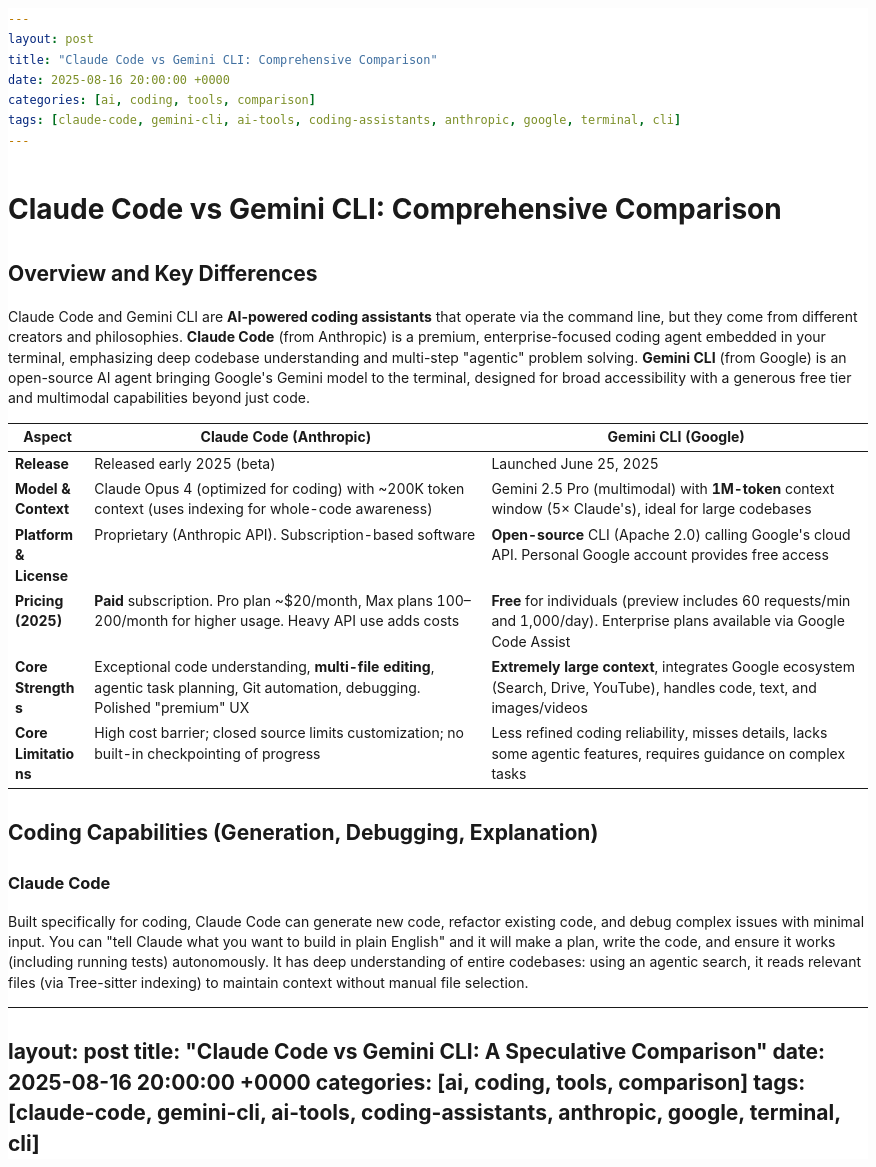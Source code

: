 ```yaml
---
layout: post
title: "Claude Code vs Gemini CLI: Comprehensive Comparison"
date: 2025-08-16 20:00:00 +0000
categories: [ai, coding, tools, comparison]
tags: [claude-code, gemini-cli, ai-tools, coding-assistants, anthropic, google, terminal, cli]
---
```


# Claude Code vs Gemini CLI: Comprehensive Comparison

## Overview and Key Differences

Claude Code and Gemini CLI are **AI-powered coding assistants** that operate via the command line, but they come from different creators and philosophies. **Claude Code** (from Anthropic) is a premium, enterprise-focused coding agent embedded in your terminal, emphasizing deep codebase understanding and multi-step "agentic" problem solving. **Gemini CLI** (from Google) is an open-source AI agent bringing Google's Gemini model to the terminal, designed for broad accessibility with a generous free tier and multimodal capabilities beyond just code.

| **Aspect** | **Claude Code (Anthropic)** | **Gemini CLI (Google)** |
|------------|----------------------------|-------------------------|
| **Release** | Released early 2025 (beta) | Launched June 25, 2025 |
| **Model & Context** | Claude Opus 4 (optimized for coding) with ~200K token context (uses indexing for whole-code awareness) | Gemini 2.5 Pro (multimodal) with **1M-token** context window (5× Claude's), ideal for large codebases |
| **Platform & License** | Proprietary (Anthropic API). Subscription-based software | **Open-source** CLI (Apache 2.0) calling Google's cloud API. Personal Google account provides free access |
| **Pricing (2025)** | **Paid** subscription. Pro plan ~$20/month, Max plans $100–$200/month for higher usage. Heavy API use adds costs | **Free** for individuals (preview includes 60 requests/min and 1,000/day). Enterprise plans available via Google Code Assist |
| **Core Strengths** | Exceptional code understanding, **multi-file editing**, agentic task planning, Git automation, debugging. Polished "premium" UX | **Extremely large context**, integrates Google ecosystem (Search, Drive, YouTube), handles code, text, and images/videos |
| **Core Limitations** | High cost barrier; closed source limits customization; no built-in checkpointing of progress | Less refined coding reliability, misses details, lacks some agentic features, requires guidance on complex tasks |

## Coding Capabilities (Generation, Debugging, Explanation)

### Claude Code
Built specifically for coding, Claude Code can generate new code, refactor existing code, and debug complex issues with minimal input. You can "tell Claude what you want to build in plain English" and it will make a plan, write the code, and ensure it works (including running tests) autonomously. It has deep understanding of entire codebases: using an agentic search, it reads relevant files (via Tree-sitter indexing) to maintain context without manual file selection.

---
layout: post
title: "Claude Code vs Gemini CLI: A Speculative Comparison"
date: 2025-08-16 20:00:00 +0000
categories: [ai, coding, tools, comparison]
tags: [claude-code, gemini-cli, ai-tools, coding-assistants, anthropic, google, terminal, cli]
---
